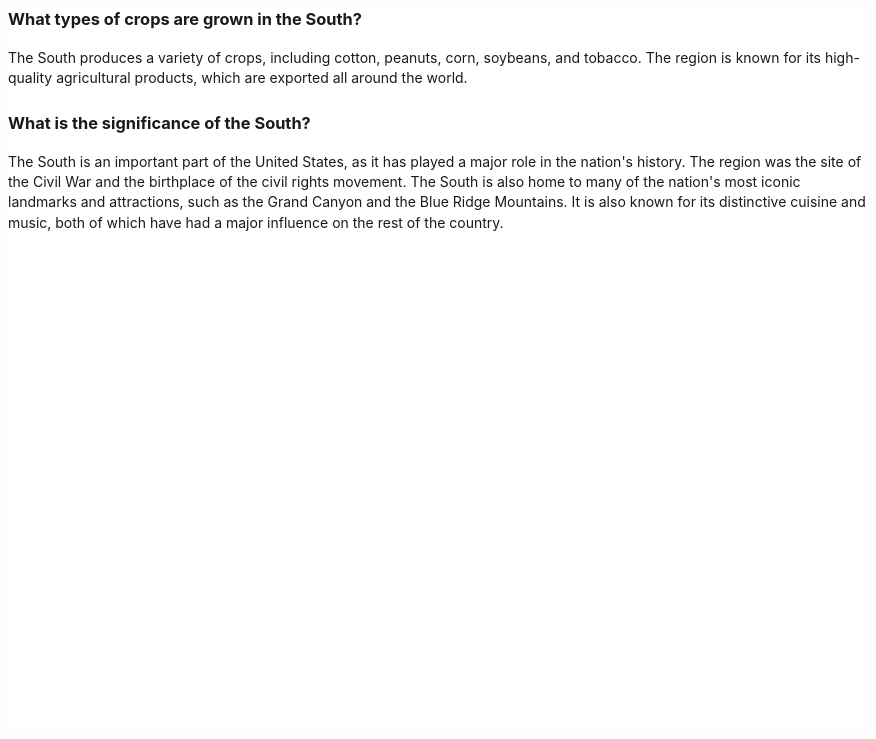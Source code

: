 <h3>What types of crops are grown in the South?</h3>

The South produces a variety of crops, including cotton, peanuts, corn, soybeans, and tobacco. The region is known for its high-quality agricultural products, which are exported all around the world. 

<h3>What is the significance of the South?</h3>

The South is an important part of the United States, as it has played a major role in the nation's history. The region was the site of the Civil War and the birthplace of the civil rights movement. The South is also home to many of the nation's most iconic landmarks and attractions, such as the Grand Canyon and the Blue Ridge Mountains. It is also known for its distinctive cuisine and music, both of which have had a major influence on the rest of the country.

<div style="position: relative; padding-bottom: 56.25%; overflow: hidden"><iframe src="https://www.youtube.com/embed/7SGYkajXtb8" frameborder="0" allow="accelerometer; autoplay; clipboard-write; encrypted-media; gyroscope; picture-in-picture; web-share" allowfullscreen style="position: absolute; top: 0; left: 0; width: 100%; height: 100%;"></iframe>
</div>